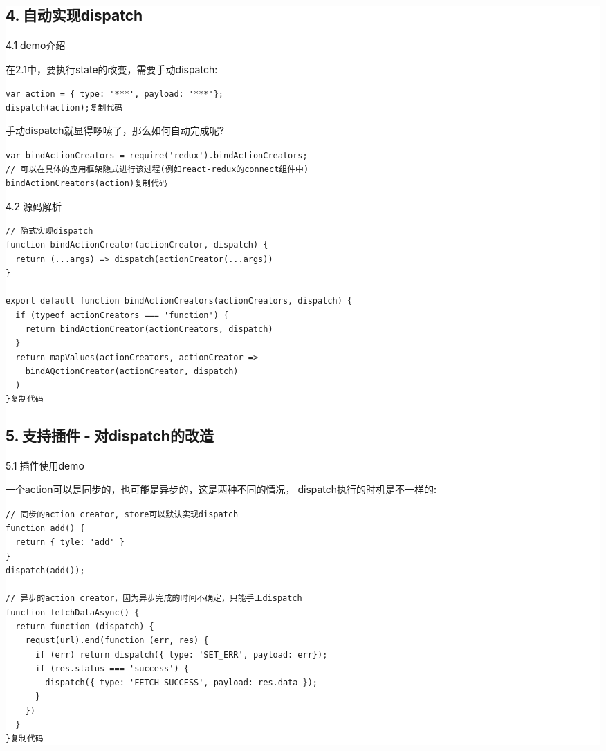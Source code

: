 ## 4. 自动实现dispatch

4.1 demo介绍

在2.1中，要执行state的改变，需要手动dispatch:

```
var action = { type: '***', payload: '***'};
dispatch(action);复制代码
```

手动dispatch就显得啰嗦了，那么如何自动完成呢?

```
var bindActionCreators = require('redux').bindActionCreators;
// 可以在具体的应用框架隐式进行该过程(例如react-redux的connect组件中)
bindActionCreators(action)复制代码
```

4.2 源码解析

```
// 隐式实现dispatch
function bindActionCreator(actionCreator, dispatch) {
  return (...args) => dispatch(actionCreator(...args))
}

export default function bindActionCreators(actionCreators, dispatch) {
  if (typeof actionCreators === 'function') {
    return bindActionCreator(actionCreators, dispatch)
  }
  return mapValues(actionCreators, actionCreator =>
    bindAQctionCreator(actionCreator, dispatch)
  )
}复制代码
```

## 5. 支持插件 - 对dispatch的改造

5.1 插件使用demo

一个action可以是同步的，也可能是异步的，这是两种不同的情况， dispatch执行的时机是不一样的:

```
// 同步的action creator, store可以默认实现dispatch
function add() {
  return { tyle: 'add' }
}
dispatch(add());

// 异步的action creator，因为异步完成的时间不确定，只能手工dispatch
function fetchDataAsync() {
  return function (dispatch) {
    requst(url).end(function (err, res) {
      if (err) return dispatch({ type: 'SET_ERR', payload: err});
      if (res.status === 'success') {
        dispatch({ type: 'FETCH_SUCCESS', payload: res.data });
      }
    })
  }
}复制代码
```
